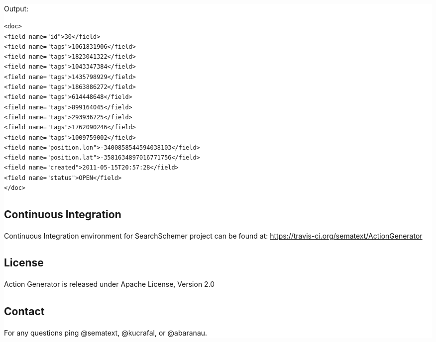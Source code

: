 Output:

    <doc>
	<field name="id">30</field>
	<field name="tags">1061831906</field>
	<field name="tags">1823041322</field>
	<field name="tags">1043347384</field>
	<field name="tags">1435798929</field>
	<field name="tags">1863886272</field>
	<field name="tags">614448648</field>
	<field name="tags">899164045</field>
	<field name="tags">293936725</field>
	<field name="tags">1762090246</field>
	<field name="tags">1009759002</field>
	<field name="position.lon">-3400858544594038103</field>
	<field name="position.lat">-3581634897016771756</field>
	<field name="created">2011-05-15T20:57:28</field>
	<field name="status">OPEN</field>
    </doc>
	 

## Continuous Integration
Continuous Integration environment for SearchSchemer project can be found at: https://travis-ci.org/sematext/ActionGenerator

## License
Action Generator is released under Apache License, Version 2.0

## Contact
For any questions ping @sematext, @kucrafal, or @abaranau.
